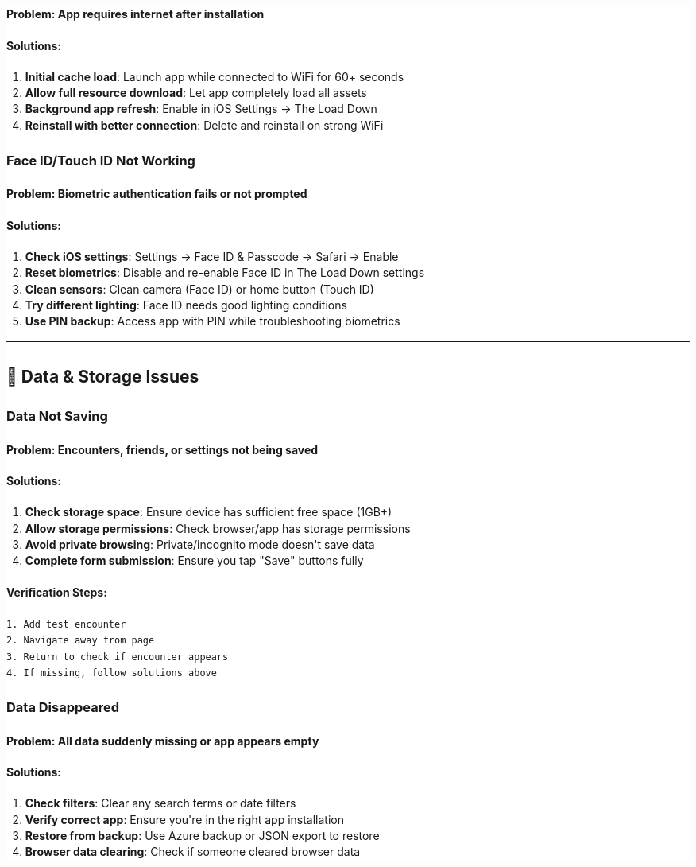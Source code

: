 #### **Problem**: App requires internet after installation
#### **Solutions**:
1. **Initial cache load**: Launch app while connected to WiFi for 60+ seconds
2. **Allow full resource download**: Let app completely load all assets
3. **Background app refresh**: Enable in iOS Settings → The Load Down
4. **Reinstall with better connection**: Delete and reinstall on strong WiFi

### Face ID/Touch ID Not Working

#### **Problem**: Biometric authentication fails or not prompted
#### **Solutions**:
1. **Check iOS settings**: Settings → Face ID & Passcode → Safari → Enable
2. **Reset biometrics**: Disable and re-enable Face ID in The Load Down settings
3. **Clean sensors**: Clean camera (Face ID) or home button (Touch ID)
4. **Try different lighting**: Face ID needs good lighting conditions
5. **Use PIN backup**: Access app with PIN while troubleshooting biometrics

---

## 💾 Data & Storage Issues

### Data Not Saving

#### **Problem**: Encounters, friends, or settings not being saved
#### **Solutions**:
1. **Check storage space**: Ensure device has sufficient free space (1GB+)
2. **Allow storage permissions**: Check browser/app has storage permissions
3. **Avoid private browsing**: Private/incognito mode doesn't save data
4. **Complete form submission**: Ensure you tap "Save" buttons fully

#### **Verification Steps**:
```
1. Add test encounter
2. Navigate away from page
3. Return to check if encounter appears
4. If missing, follow solutions above
```

### Data Disappeared

#### **Problem**: All data suddenly missing or app appears empty
#### **Solutions**:
1. **Check filters**: Clear any search terms or date filters
2. **Verify correct app**: Ensure you're in the right app installation
3. **Restore from backup**: Use Azure backup or JSON export to restore
4. **Browser data clearing**: Check if someone cleared browser data

